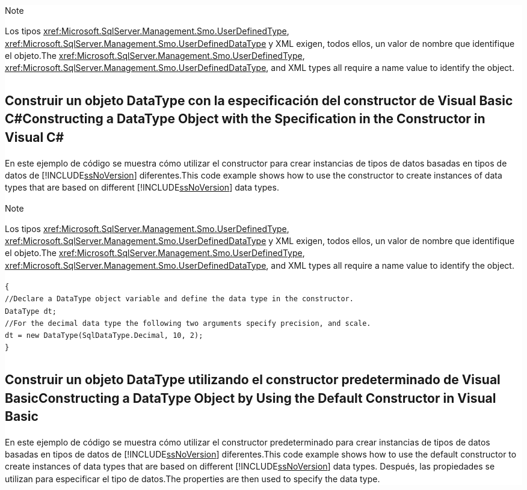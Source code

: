 > [!NOTE]  
>  <span data-ttu-id="f476f-129">Los tipos <xref:Microsoft.SqlServer.Management.Smo.UserDefinedType>, <xref:Microsoft.SqlServer.Management.Smo.UserDefinedDataType> y XML exigen, todos ellos, un valor de nombre que identifique el objeto.</span><span class="sxs-lookup"><span data-stu-id="f476f-129">The <xref:Microsoft.SqlServer.Management.Smo.UserDefinedType>, <xref:Microsoft.SqlServer.Management.Smo.UserDefinedDataType>, and XML types all require a name value to identify the object.</span></span>  
  
  
  
## <a name="constructing-a-datatype-object-with-the-specification-in-the-constructor-in-visual-c"></a><span data-ttu-id="f476f-130">Construir un objeto DataType con la especificación del constructor de Visual Basic C#</span><span class="sxs-lookup"><span data-stu-id="f476f-130">Constructing a DataType Object with the Specification in the Constructor in Visual C#</span></span>  
 <span data-ttu-id="f476f-131">En este ejemplo de código se muestra cómo utilizar el constructor para crear instancias de tipos de datos basadas en tipos de datos de [!INCLUDE[ssNoVersion](../../../includes/ssnoversion-md.md)] diferentes.</span><span class="sxs-lookup"><span data-stu-id="f476f-131">This code example shows how to use the constructor to create instances of data types that are based on different [!INCLUDE[ssNoVersion](../../../includes/ssnoversion-md.md)] data types.</span></span>  
  
> [!NOTE]  
>  <span data-ttu-id="f476f-132">Los tipos <xref:Microsoft.SqlServer.Management.Smo.UserDefinedType>, <xref:Microsoft.SqlServer.Management.Smo.UserDefinedDataType> y XML exigen, todos ellos, un valor de nombre que identifique el objeto.</span><span class="sxs-lookup"><span data-stu-id="f476f-132">The <xref:Microsoft.SqlServer.Management.Smo.UserDefinedType>, <xref:Microsoft.SqlServer.Management.Smo.UserDefinedDataType>, and XML types all require a name value to identify the object.</span></span>  
  
```  
{   
//Declare a DataType object variable and define the data type in the constructor.   
DataType dt;   
//For the decimal data type the following two arguments specify precision, and scale.   
dt = new DataType(SqlDataType.Decimal, 10, 2);   
}  
```  
  
## <a name="constructing-a-datatype-object-by-using-the-default-constructor-in-visual-basic"></a><span data-ttu-id="f476f-133">Construir un objeto DataType utilizando el constructor predeterminado de Visual Basic</span><span class="sxs-lookup"><span data-stu-id="f476f-133">Constructing a DataType Object by Using the Default Constructor in Visual Basic</span></span>  
 <span data-ttu-id="f476f-134">En este ejemplo de código se muestra cómo utilizar el constructor predeterminado para crear instancias de tipos de datos basadas en tipos de datos de [!INCLUDE[ssNoVersion](../../../includes/ssnoversion-md.md)] diferentes.</span><span class="sxs-lookup"><span data-stu-id="f476f-134">This code example shows how to use the default constructor to create instances of data types that are based on different [!INCLUDE[ssNoVersion](../../../includes/ssnoversion-md.md)] data types.</span></span> <span data-ttu-id="f476f-135">Después, las propiedades se utilizan para especificar el tipo de datos.</span><span class="sxs-lookup"><span data-stu-id="f476f-135">The properties are then used to specify the data type.</span></span>  
  